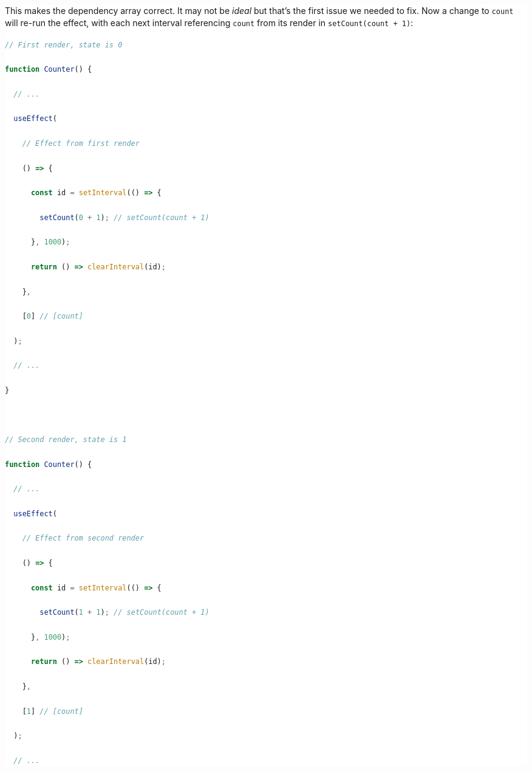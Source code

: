 This makes the dependency array correct. It may not be *ideal* but that’s the first issue we needed to fix. Now a change to `count` will re-run the effect, with each next interval referencing `count` from its render in `setCount(count + 1)`:

```jsx
// First render, state is 0

function Counter() {

  // ...

  useEffect(

    // Effect from first render

    () => {

      const id = setInterval(() => {

        setCount(0 + 1); // setCount(count + 1)

      }, 1000);

      return () => clearInterval(id);

    },

    [0] // [count]

  );

  // ...

}

 

// Second render, state is 1

function Counter() {

  // ...

  useEffect(

    // Effect from second render

    () => {

      const id = setInterval(() => {

        setCount(1 + 1); // setCount(count + 1)

      }, 1000);

      return () => clearInterval(id);

    },

    [1] // [count]

  );

  // ...
```